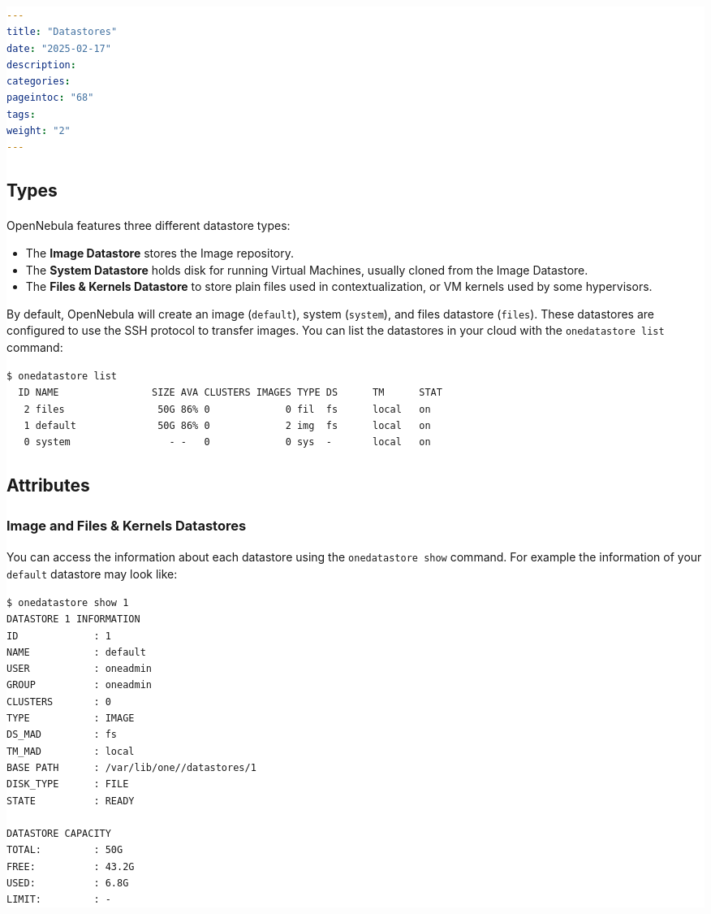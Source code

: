 ```yaml
---
title: "Datastores"
date: "2025-02-17"
description:
categories:
pageintoc: "68"
tags:
weight: "2"
---
```


<a id="datastores"></a>



## Types

OpenNebula features three different datastore types:

* The **Image Datastore** stores the Image repository.
* The **System Datastore** holds disk for running Virtual Machines, usually cloned from the Image Datastore.
* The **Files & Kernels Datastore** to store plain files used in contextualization, or VM kernels used by some hypervisors.

By default, OpenNebula will create an image (`default`), system (`system`), and files datastore (`files`). These datastores are configured to use the SSH protocol to transfer images.  You can list the datastores in your cloud with the `onedatastore list` command:

```default
$ onedatastore list
  ID NAME                SIZE AVA CLUSTERS IMAGES TYPE DS      TM      STAT
   2 files                50G 86% 0             0 fil  fs      local   on
   1 default              50G 86% 0             2 img  fs      local   on
   0 system                 - -   0             0 sys  -       local   on
```

<a id="datastore-common"></a>

## Attributes

### Image and Files & Kernels Datastores

You can access the information about each datastore using the `onedatastore show` command. For example the information of your `default` datastore may look like:

```default
$ onedatastore show 1
DATASTORE 1 INFORMATION
ID             : 1
NAME           : default
USER           : oneadmin
GROUP          : oneadmin
CLUSTERS       : 0
TYPE           : IMAGE
DS_MAD         : fs
TM_MAD         : local
BASE PATH      : /var/lib/one//datastores/1
DISK_TYPE      : FILE
STATE          : READY

DATASTORE CAPACITY
TOTAL:         : 50G
FREE:          : 43.2G
USED:          : 6.8G
LIMIT:         : -
```
